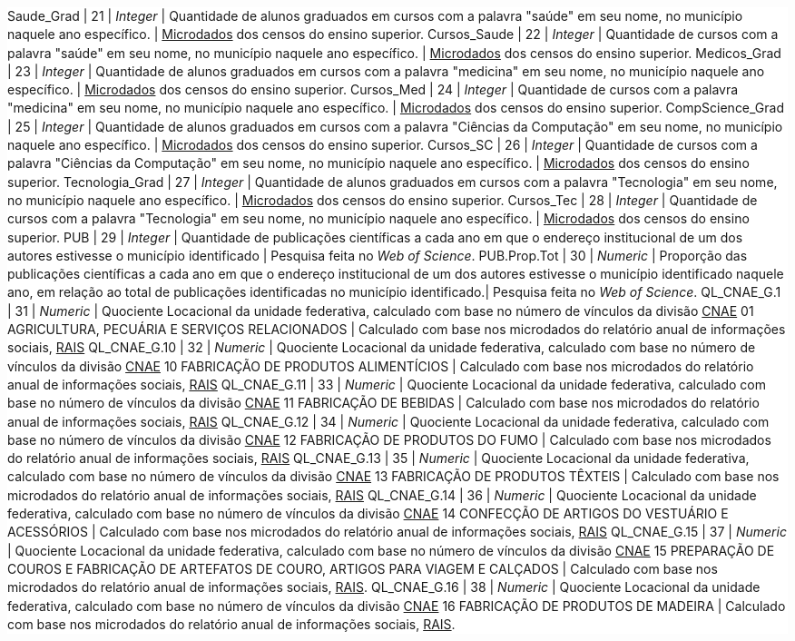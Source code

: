 Saude_Grad | 21 | *Integer* | Quantidade de alunos graduados em cursos com a palavra "saúde" em seu nome, no município naquele ano específico. | [Microdados](http://portal.inep.gov.br/web/guest/microdados) dos censos do ensino superior.
Cursos_Saude | 22 | *Integer* | Quantidade de cursos com a palavra "saúde" em seu nome, no município naquele ano específico. | [Microdados](http://portal.inep.gov.br/web/guest/microdados) dos censos do ensino superior.
Medicos_Grad | 23 | *Integer* | Quantidade de alunos graduados em cursos com a palavra "medicina" em seu nome, no município naquele ano específico. | [Microdados](http://portal.inep.gov.br/web/guest/microdados) dos censos do ensino superior.
Cursos_Med | 24 | *Integer* | Quantidade de cursos com a palavra "medicina" em seu nome, no município naquele ano específico. | [Microdados](http://portal.inep.gov.br/web/guest/microdados) dos censos do ensino superior.
CompScience_Grad | 25 | *Integer* | Quantidade de alunos graduados em cursos com a palavra "Ciências da Computação" em seu nome, no município naquele ano específico. | [Microdados](http://portal.inep.gov.br/web/guest/microdados) dos censos do ensino superior.
Cursos_SC | 26 | *Integer* | Quantidade de cursos com a palavra "Ciências da Computação" em seu nome, no município naquele ano específico. | [Microdados](http://portal.inep.gov.br/web/guest/microdados) dos censos do ensino superior.
Tecnologia_Grad | 27 | *Integer* | Quantidade de alunos graduados em cursos com a palavra "Tecnologia" em seu nome, no município naquele ano específico. | [Microdados](http://portal.inep.gov.br/web/guest/microdados) dos censos do ensino superior.
Cursos_Tec | 28 | *Integer* | Quantidade de cursos com a palavra "Tecnologia" em seu nome, no município naquele ano específico. | [Microdados](http://portal.inep.gov.br/web/guest/microdados) dos censos do ensino superior.
PUB | 29 | *Integer* | Quantidade de publicações científicas a cada ano em que o endereço institucional de um dos autores estivesse o município identificado | Pesquisa feita no *Web of Science*.
PUB.Prop.Tot | 30 | *Numeric* | Proporção das publicações científicas a cada ano em que o endereço institucional de um dos autores estivesse o município identificado naquele ano, em relação ao total de publicações identificadas no município identificado.| Pesquisa feita no *Web of Science*.
QL_CNAE_G.1 | 31 | *Numeric* | Quociente Locacional da unidade federativa, calculado com base no número de vínculos da divisão [CNAE](https://concla.ibge.gov.br/busca-online-cnae.html?view=estrutura) 01 AGRICULTURA, PECUÁRIA E SERVIÇOS RELACIONADOS | Calculado com base nos microdados do relatório anual de informações sociais, [RAIS](http://pdet.mte.gov.br/microdados-rais-e-caged)
QL_CNAE_G.10 | 32 | *Numeric* | Quociente Locacional da unidade federativa, calculado com base no número de vínculos da divisão [CNAE](https://concla.ibge.gov.br/busca-online-cnae.html?view=estrutura) 10 FABRICAÇÃO DE PRODUTOS ALIMENTÍCIOS | Calculado com base nos microdados do relatório anual de informações sociais, [RAIS](http://pdet.mte.gov.br/microdados-rais-e-caged)
QL_CNAE_G.11 | 33 | *Numeric* | Quociente Locacional da unidade federativa, calculado com base no número de vínculos da divisão [CNAE](https://concla.ibge.gov.br/busca-online-cnae.html?view=estrutura) 11 FABRICAÇÃO DE BEBIDAS | Calculado com base nos microdados do relatório anual de informações sociais, [RAIS](http://pdet.mte.gov.br/microdados-rais-e-caged)
QL_CNAE_G.12 | 34 | *Numeric* | Quociente Locacional da unidade federativa, calculado com base no número de vínculos da divisão [CNAE](https://concla.ibge.gov.br/busca-online-cnae.html?view=estrutura) 12 FABRICAÇÃO DE PRODUTOS DO FUMO | Calculado com base nos microdados do relatório anual de informações sociais, [RAIS](http://pdet.mte.gov.br/microdados-rais-e-caged)
QL_CNAE_G.13 | 35 | *Numeric* | Quociente Locacional da unidade federativa, calculado com base no número de vínculos da divisão [CNAE](https://concla.ibge.gov.br/busca-online-cnae.html?view=estrutura) 13 FABRICAÇÃO DE PRODUTOS TÊXTEIS | Calculado com base nos microdados do relatório anual de informações sociais, [RAIS](http://pdet.mte.gov.br/microdados-rais-e-caged)
QL_CNAE_G.14 | 36 | *Numeric* | Quociente Locacional da unidade federativa, calculado com base no número de vínculos da divisão [CNAE](https://concla.ibge.gov.br/busca-online-cnae.html?view=estrutura) 14 CONFECÇÃO DE ARTIGOS DO VESTUÁRIO E ACESSÓRIOS | Calculado com base nos microdados do relatório anual de informações sociais, [RAIS](http://pdet.mte.gov.br/microdados-rais-e-caged)
QL_CNAE_G.15 | 37 | *Numeric* | Quociente Locacional da unidade federativa, calculado com base no número de vínculos da divisão [CNAE](https://concla.ibge.gov.br/busca-online-cnae.html?view=estrutura) 15 PREPARAÇÃO DE COUROS E FABRICAÇÃO DE ARTEFATOS DE COURO, ARTIGOS PARA VIAGEM E CALÇADOS | Calculado com base nos microdados do relatório anual de informações sociais, [RAIS](http://pdet.mte.gov.br/microdados-rais-e-caged).
QL_CNAE_G.16 | 38 | *Numeric* | Quociente Locacional da unidade federativa, calculado com base no número de vínculos da divisão [CNAE](https://concla.ibge.gov.br/busca-online-cnae.html?view=estrutura) 16 FABRICAÇÃO DE PRODUTOS DE MADEIRA | Calculado com base nos microdados do relatório anual de informações sociais, [RAIS](http://pdet.mte.gov.br/microdados-rais-e-caged).
